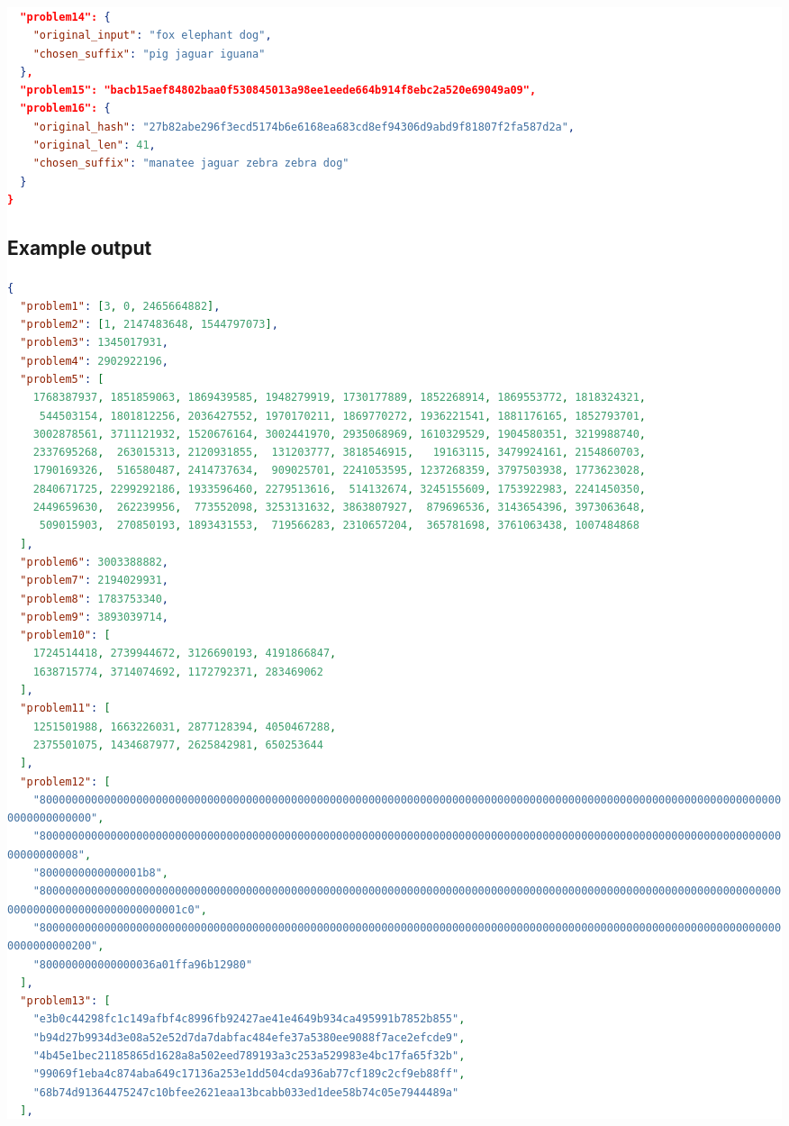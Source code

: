 ```json
  "problem14": {
    "original_input": "fox elephant dog",
    "chosen_suffix": "pig jaguar iguana"
  },
  "problem15": "bacb15aef84802baa0f530845013a98ee1eede664b914f8ebc2a520e69049a09",
  "problem16": {
    "original_hash": "27b82abe296f3ecd5174b6e6168ea683cd8ef94306d9abd9f81807f2fa587d2a",
    "original_len": 41,
    "chosen_suffix": "manatee jaguar zebra zebra dog"
  }
}
```

## Example output

```json
{
  "problem1": [3, 0, 2465664882],
  "problem2": [1, 2147483648, 1544797073],
  "problem3": 1345017931,
  "problem4": 2902922196,
  "problem5": [
    1768387937, 1851859063, 1869439585, 1948279919, 1730177889, 1852268914, 1869553772, 1818324321,
     544503154, 1801812256, 2036427552, 1970170211, 1869770272, 1936221541, 1881176165, 1852793701,
    3002878561, 3711121932, 1520676164, 3002441970, 2935068969, 1610329529, 1904580351, 3219988740,
    2337695268,  263015313, 2120931855,  131203777, 3818546915,   19163115, 3479924161, 2154860703,
    1790169326,  516580487, 2414737634,  909025701, 2241053595, 1237268359, 3797503938, 1773623028,
    2840671725, 2299292186, 1933596460, 2279513616,  514132674, 3245155609, 1753922983, 2241450350,
    2449659630,  262239956,  773552098, 3253131632, 3863807927,  879696536, 3143654396, 3973063648,
     509015903,  270850193, 1893431553,  719566283, 2310657204,  365781698, 3761063438, 1007484868
  ],
  "problem6": 3003388882,
  "problem7": 2194029931,
  "problem8": 1783753340,
  "problem9": 3893039714,
  "problem10": [
    1724514418, 2739944672, 3126690193, 4191866847,
    1638715774, 3714074692, 1172792371, 283469062
  ],
  "problem11": [
    1251501988, 1663226031, 2877128394, 4050467288,
    2375501075, 1434687977, 2625842981, 650253644
  ],
  "problem12": [
    "80000000000000000000000000000000000000000000000000000000000000000000000000000000000000000000000000000000000000000000000000000000",
    "800000000000000000000000000000000000000000000000000000000000000000000000000000000000000000000000000000000000000000000000000008",
    "8000000000000001b8",
    "8000000000000000000000000000000000000000000000000000000000000000000000000000000000000000000000000000000000000000000000000000000000000000000001c0",
    "80000000000000000000000000000000000000000000000000000000000000000000000000000000000000000000000000000000000000000000000000000200",
    "800000000000000036a01ffa96b12980"
  ],
  "problem13": [
    "e3b0c44298fc1c149afbf4c8996fb92427ae41e4649b934ca495991b7852b855",
    "b94d27b9934d3e08a52e52d7da7dabfac484efe37a5380ee9088f7ace2efcde9",
    "4b45e1bec21185865d1628a8a502eed789193a3c253a529983e4bc17fa65f32b",
    "99069f1eba4c874aba649c17136a253e1dd504cda936ab77cf189c2cf9eb88ff",
    "68b74d91364475247c10bfee2621eaa13bcabb033ed1dee58b74c05e7944489a"
  ],
```